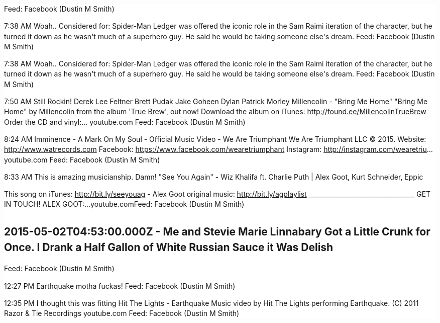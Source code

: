 Feed: Facebook (Dustin M Smith)

7:38 AM
Woah..
Considered for: Spider-Man
Ledger was offered the iconic role in the Sam Raimi iteration of the character, but he turned it down as he wasn't much of a superhero guy. He said he would be taking someone else's dream.
Feed: Facebook (Dustin M Smith)

7:38 AM
Woah..
Considered for: Spider-Man
Ledger was offered the iconic role in the Sam Raimi iteration of the character, but he turned it down as he wasn't much of a superhero guy. He said he would be taking someone else's dream.
Feed: Facebook (Dustin M Smith)

7:50 AM
Still Rockin! Derek Lee Feltner Brett Pudak Jake Goheen Dylan Patrick Morley
Millencolin - "Bring Me Home"
"Bring Me Home" by Millencolin from the album 'True Brew', out now! Download the album on iTunes: http://found.ee/MillencolinTrueBrew Order the CD and vinyl:...
youtube.com
Feed: Facebook (Dustin M Smith)

8:24 AM
Imminence - A Mark On My Soul - Official Music Video - We Are Triumphant
We Are Triumphant LLC © 2015. Website: http://www.watrecords.com Facebook: https://www.facebook.com/wearetriumphant Instagram: http://instagram.com/wearetriu...
youtube.com
Feed: Facebook (Dustin M Smith)

8:33 AM
This is amazing musicianship. Damn!
"See You Again" - Wiz Khalifa ft. Charlie Puth | Alex Goot, Kurt Schneider, Eppic

This song on iTunes: http://bit.ly/seeyouag - Alex Goot original music: http://bit.ly/agplaylist _________________________________ GET IN TOUCH! ALEX GOOT:...youtube.comFeed: Facebook (Dustin M Smith)

## 2015-05-02T04:53:00.000Z - Me and Stevie Marie Linnabary Got a Little Crunk for Once. I Drank a Half Gallon of White Russian Sauce it Was Delish

Feed: Facebook (Dustin M Smith)

12:27 PM
Earthquake motha fuckas!
Feed: Facebook (Dustin M Smith)

12:35 PM
I thought this was fitting
Hit The Lights - Earthquake
Music video by Hit The Lights performing Earthquake. (C) 2011 Razor & Tie Recordings
youtube.com
Feed: Facebook (Dustin M Smith)
